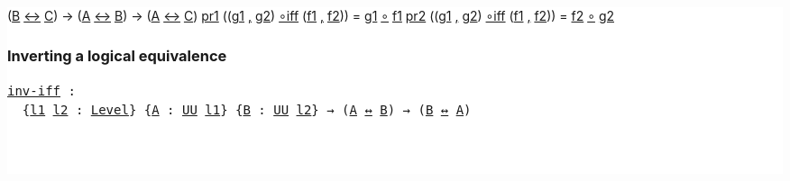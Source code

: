   <a id="3149" class="Symbol">(</a><a id="3150" href="foundation.logical-equivalences.html#3122" class="Bound">B</a> <a id="3152" href="foundation.logical-equivalences.html#2096" class="Function Operator">↔</a> <a id="3154" href="foundation.logical-equivalences.html#3134" class="Bound">C</a><a id="3155" class="Symbol">)</a> <a id="3157" class="Symbol">→</a> <a id="3159" class="Symbol">(</a><a id="3160" href="foundation.logical-equivalences.html#3110" class="Bound">A</a> <a id="3162" href="foundation.logical-equivalences.html#2096" class="Function Operator">↔</a> <a id="3164" href="foundation.logical-equivalences.html#3122" class="Bound">B</a><a id="3165" class="Symbol">)</a> <a id="3167" class="Symbol">→</a> <a id="3169" class="Symbol">(</a><a id="3170" href="foundation.logical-equivalences.html#3110" class="Bound">A</a> <a id="3172" href="foundation.logical-equivalences.html#2096" class="Function Operator">↔</a> <a id="3174" href="foundation.logical-equivalences.html#3134" class="Bound">C</a><a id="3175" class="Symbol">)</a>
<a id="3177" href="foundation.dependent-pair-types.html#681" class="Field">pr1</a> <a id="3181" class="Symbol">((</a><a id="3183" href="foundation.logical-equivalences.html#3183" class="Bound">g1</a> <a id="3186" href="foundation.dependent-pair-types.html#787" class="InductiveConstructor Operator">,</a> <a id="3188" href="foundation.logical-equivalences.html#3188" class="Bound">g2</a><a id="3190" class="Symbol">)</a> <a id="3192" href="foundation.logical-equivalences.html#3079" class="Function Operator">∘iff</a> <a id="3197" class="Symbol">(</a><a id="3198" href="foundation.logical-equivalences.html#3198" class="Bound">f1</a> <a id="3201" href="foundation.dependent-pair-types.html#787" class="InductiveConstructor Operator">,</a> <a id="3203" href="foundation.logical-equivalences.html#3203" class="Bound">f2</a><a id="3205" class="Symbol">))</a> <a id="3208" class="Symbol">=</a> <a id="3210" href="foundation.logical-equivalences.html#3183" class="Bound">g1</a> <a id="3213" href="foundation-core.function-types.html#455" class="Function Operator">∘</a> <a id="3215" href="foundation.logical-equivalences.html#3198" class="Bound">f1</a>
<a id="3218" href="foundation.dependent-pair-types.html#693" class="Field">pr2</a> <a id="3222" class="Symbol">((</a><a id="3224" href="foundation.logical-equivalences.html#3224" class="Bound">g1</a> <a id="3227" href="foundation.dependent-pair-types.html#787" class="InductiveConstructor Operator">,</a> <a id="3229" href="foundation.logical-equivalences.html#3229" class="Bound">g2</a><a id="3231" class="Symbol">)</a> <a id="3233" href="foundation.logical-equivalences.html#3079" class="Function Operator">∘iff</a> <a id="3238" class="Symbol">(</a><a id="3239" href="foundation.logical-equivalences.html#3239" class="Bound">f1</a> <a id="3242" href="foundation.dependent-pair-types.html#787" class="InductiveConstructor Operator">,</a> <a id="3244" href="foundation.logical-equivalences.html#3244" class="Bound">f2</a><a id="3246" class="Symbol">))</a> <a id="3249" class="Symbol">=</a> <a id="3251" href="foundation.logical-equivalences.html#3244" class="Bound">f2</a> <a id="3254" href="foundation-core.function-types.html#455" class="Function Operator">∘</a> <a id="3256" href="foundation.logical-equivalences.html#3229" class="Bound">g2</a>
</pre>
### Inverting a logical equivalence

<pre class="Agda"><a id="inv-iff"></a><a id="3309" href="foundation.logical-equivalences.html#3309" class="Function">inv-iff</a> <a id="3317" class="Symbol">:</a>
  <a id="3321" class="Symbol">{</a><a id="3322" href="foundation.logical-equivalences.html#3322" class="Bound">l1</a> <a id="3325" href="foundation.logical-equivalences.html#3325" class="Bound">l2</a> <a id="3328" class="Symbol">:</a> <a id="3330" href="Agda.Primitive.html#742" class="Postulate">Level</a><a id="3335" class="Symbol">}</a> <a id="3337" class="Symbol">{</a><a id="3338" href="foundation.logical-equivalences.html#3338" class="Bound">A</a> <a id="3340" class="Symbol">:</a> <a id="3342" href="Agda.Primitive.html#388" class="Primitive">UU</a> <a id="3345" href="foundation.logical-equivalences.html#3322" class="Bound">l1</a><a id="3347" class="Symbol">}</a> <a id="3349" class="Symbol">{</a><a id="3350" href="foundation.logical-equivalences.html#3350" class="Bound">B</a> <a id="3352" class="Symbol">:</a> <a id="3354" href="Agda.Primitive.html#388" class="Primitive">UU</a> <a id="3357" href="foundation.logical-equivalences.html#3325" class="Bound">l2</a><a id="3359" class="Symbol">}</a> <a id="3361" class="Symbol">→</a> <a id="3363" class="Symbol">(</a><a id="3364" href="foundation.logical-equivalences.html#3338" class="Bound">A</a> <a id="3366" href="foundation.logical-equivalences.html#2096" class="Function Operator">↔</a> <a id="3368" href="foundation.logical-equivalences.html#3350" class="Bound">B</a><a id="3369" class="Symbol">)</a> <a id="3371" class="Symbol">→</a> <a id="3373" class="Symbol">(</a><a id="3374" href="foundation.logical-equivalences.html#3350" class="Bound">B</a> <a id="3376" href="foundation.logical-equivalences.html#2096" class="Function Operator">↔</a> <a id="3378" href="foundation.logical-equivalences.html#3338" class="Bound">A</a><a id="3379" class="Symbol">)</a>
